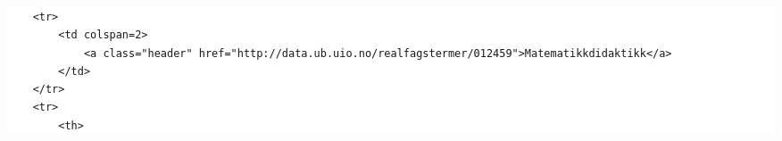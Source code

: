         <tr>
            <td colspan=2>
                <a class="header" href="http://data.ub.uio.no/realfagstermer/012459">Matematikkdidaktikk</a>
            </td>
        </tr>
        <tr>
            <th>
